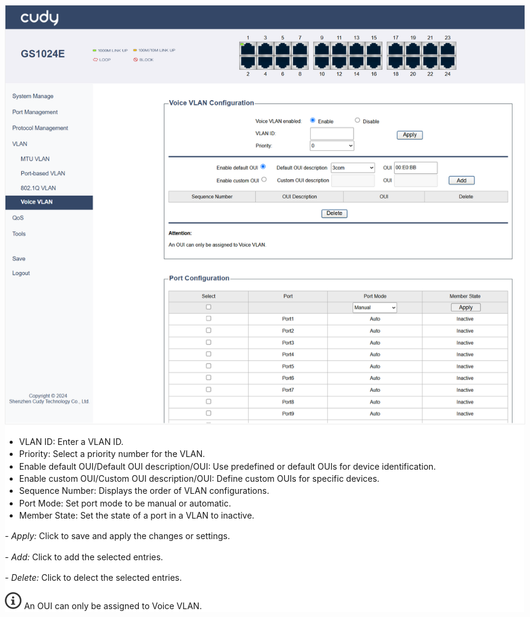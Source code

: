 <img src="../../../images/gs1024e/voice vlan.png" alt="" width="1000px" style="border: 1px solid #eee;" />

- VLAN ID: Enter a VLAN ID.
- Priority: Select a priority number for the VLAN.
- Enable default OUI/Default OUI description/OUI: Use predefined or default OUIs for device identification.
- Enable custom OUI/Custom OUI description/OUI: Define custom OUIs for specific devices.
- Sequence Number: Displays the order of VLAN configurations.
- Port Mode: Set port mode to be manual or automatic.
- Member State: Set the state of a port in a VLAN to inactive.

*- Apply:* Click to save and apply the changes or settings.

*- Add:* Click to add the selected entries.

*- Delete:* Click to delect the selected entries.

<img src="../../../images/noteicon.png"> An OUI can only be assigned to Voice VLAN.